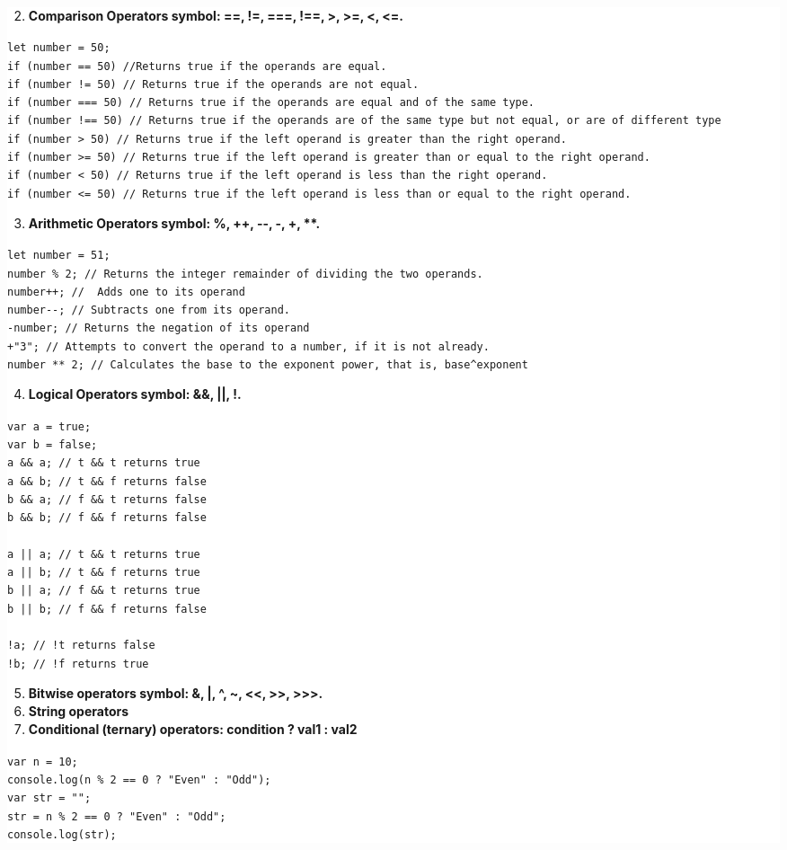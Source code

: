 2. **Comparison Operators symbol: ==, !=, ===, !==, >, >=, <, <=.**

```Js
let number = 50;
if (number == 50) //Returns true if the operands are equal.
if (number != 50) // Returns true if the operands are not equal.
if (number === 50) // Returns true if the operands are equal and of the same type.
if (number !== 50) // Returns true if the operands are of the same type but not equal, or are of different type
if (number > 50) // Returns true if the left operand is greater than the right operand.
if (number >= 50) // Returns true if the left operand is greater than or equal to the right operand.
if (number < 50) // Returns true if the left operand is less than the right operand.
if (number <= 50) // Returns true if the left operand is less than or equal to the right operand.
```

3. **Arithmetic Operators symbol: %, ++, --, -, +, \*\*.**

```Js
let number = 51;
number % 2; // Returns the integer remainder of dividing the two operands.
number++; //  Adds one to its operand
number--; // Subtracts one from its operand.
-number; // Returns the negation of its operand
+"3"; // Attempts to convert the operand to a number, if it is not already.
number ** 2; // Calculates the base to the exponent power, that is, base^exponent
```

4. **Logical Operators symbol: &&, ||, !.**

```Js
var a = true;
var b = false;
a && a; // t && t returns true
a && b; // t && f returns false
b && a; // f && t returns false
b && b; // f && f returns false

a || a; // t && t returns true
a || b; // t && f returns true
b || a; // f && t returns true
b || b; // f && f returns false

!a; // !t returns false
!b; // !f returns true
```

5. **Bitwise operators symbol: &, |, ^, ~, <<, >>, >>>.**
6. **String operators**
7. **Conditional (ternary) operators: condition ? val1 : val2**

```Js
var n = 10;
console.log(n % 2 == 0 ? "Even" : "Odd");
var str = "";
str = n % 2 == 0 ? "Even" : "Odd";
console.log(str);
```
